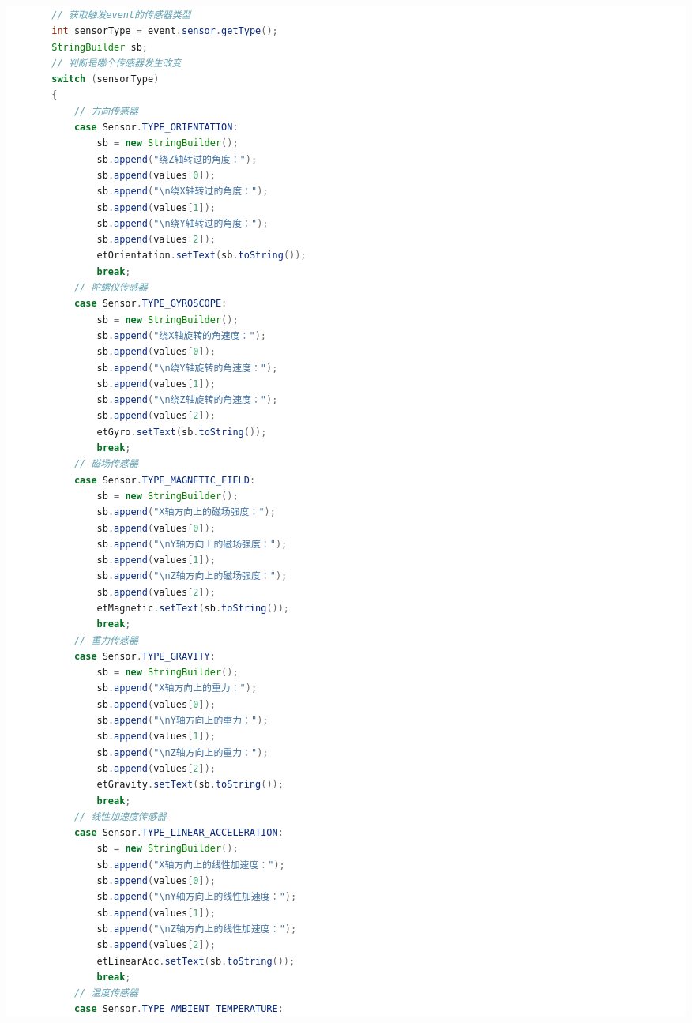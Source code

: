 ```java
		// 获取触发event的传感器类型
		int sensorType = event.sensor.getType();
		StringBuilder sb;
		// 判断是哪个传感器发生改变
		switch (sensorType)
		{
			// 方向传感器
			case Sensor.TYPE_ORIENTATION:
				sb = new StringBuilder();
				sb.append("绕Z轴转过的角度：");
				sb.append(values[0]);
				sb.append("\n绕X轴转过的角度：");
				sb.append(values[1]);
				sb.append("\n绕Y轴转过的角度：");
				sb.append(values[2]);
				etOrientation.setText(sb.toString());
				break;
			// 陀螺仪传感器
			case Sensor.TYPE_GYROSCOPE:
				sb = new StringBuilder();
				sb.append("绕X轴旋转的角速度：");
				sb.append(values[0]);
				sb.append("\n绕Y轴旋转的角速度：");
				sb.append(values[1]);
				sb.append("\n绕Z轴旋转的角速度：");
				sb.append(values[2]);
				etGyro.setText(sb.toString());
				break;
			// 磁场传感器
			case Sensor.TYPE_MAGNETIC_FIELD:
				sb = new StringBuilder();
				sb.append("X轴方向上的磁场强度：");
				sb.append(values[0]);
				sb.append("\nY轴方向上的磁场强度：");
				sb.append(values[1]);
				sb.append("\nZ轴方向上的磁场强度：");
				sb.append(values[2]);
				etMagnetic.setText(sb.toString());
				break;
			// 重力传感器
			case Sensor.TYPE_GRAVITY:
				sb = new StringBuilder();
				sb.append("X轴方向上的重力：");
				sb.append(values[0]);
				sb.append("\nY轴方向上的重力：");
				sb.append(values[1]);
				sb.append("\nZ轴方向上的重力：");
				sb.append(values[2]);
				etGravity.setText(sb.toString());
				break;
			// 线性加速度传感器
			case Sensor.TYPE_LINEAR_ACCELERATION:
				sb = new StringBuilder();
				sb.append("X轴方向上的线性加速度：");
				sb.append(values[0]);
				sb.append("\nY轴方向上的线性加速度：");
				sb.append(values[1]);
				sb.append("\nZ轴方向上的线性加速度：");
				sb.append(values[2]);
				etLinearAcc.setText(sb.toString());
				break;
			// 温度传感器
			case Sensor.TYPE_AMBIENT_TEMPERATURE:
```